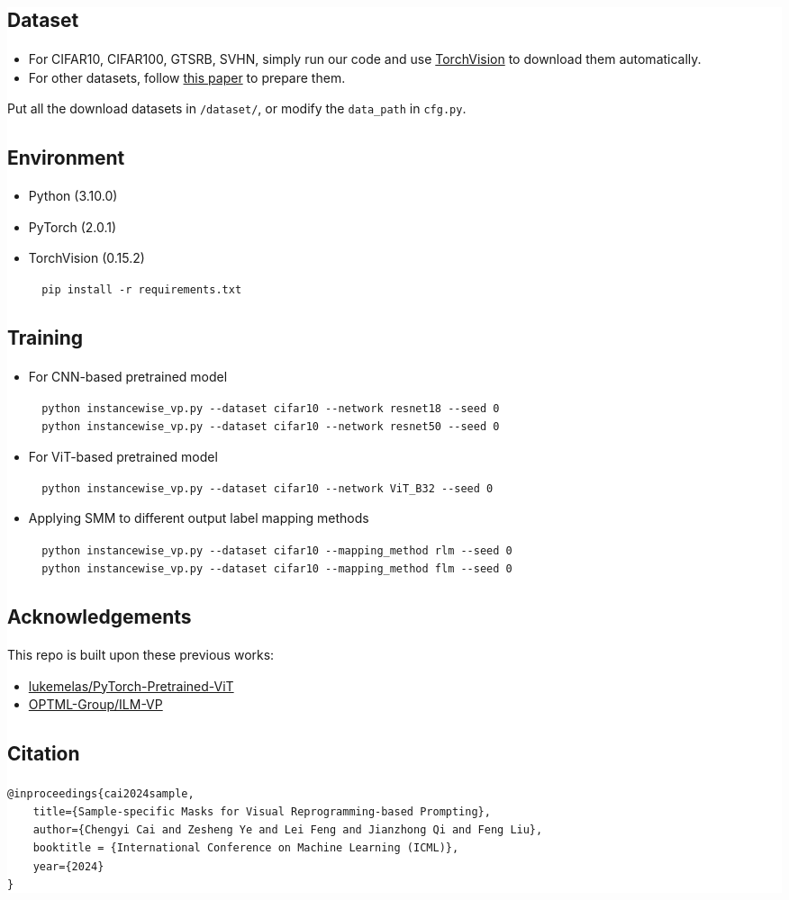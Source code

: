 
## Dataset
- For CIFAR10, CIFAR100, GTSRB, SVHN, simply run our code and use [TorchVision](https://pytorch.org/vision/0.15/datasets.html) to download them automatically.
- For other datasets, follow [this paper](https://github.com/OPTML-Group/ILM-VP) to prepare them.

Put all the download datasets in `/dataset/`, or modify the `data_path` in `cfg.py`.
## Environment

- Python (3.10.0)
- PyTorch (2.0.1) 
- TorchVision (0.15.2)
        
        pip install -r requirements.txt

## Training

- For CNN-based pretrained model

        python instancewise_vp.py --dataset cifar10 --network resnet18 --seed 0
        python instancewise_vp.py --dataset cifar10 --network resnet50 --seed 0

- For ViT-based pretrained model

        python instancewise_vp.py --dataset cifar10 --network ViT_B32 --seed 0

- Applying SMM to different output label mapping methods
        
        python instancewise_vp.py --dataset cifar10 --mapping_method rlm --seed 0
        python instancewise_vp.py --dataset cifar10 --mapping_method flm --seed 0

## Acknowledgements

This repo is built upon these previous works:

- [lukemelas/PyTorch-Pretrained-ViT](https://github.com/lukemelas/PyTorch-Pretrained-ViT)
- [OPTML-Group/ILM-VP](https://github.com/OPTML-Group/ILM-VP)

## Citation
    
    @inproceedings{cai2024sample,
        title={Sample-specific Masks for Visual Reprogramming-based Prompting},
        author={Chengyi Cai and Zesheng Ye and Lei Feng and Jianzhong Qi and Feng Liu},
        booktitle = {International Conference on Machine Learning (ICML)},
        year={2024}
    }
